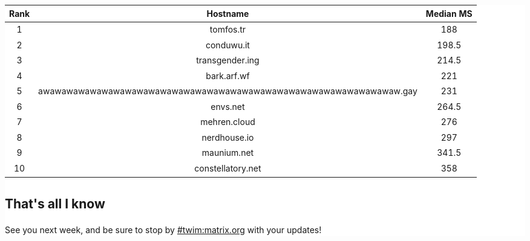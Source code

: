 |Rank|Hostname|Median MS|
|:---:|:---:|:---:|
|1|tomfos.tr|188|
|2|conduwu.it|198.5|
|3|transgender.ing|214.5|
|4|bark.arf.wf|221|
|5|awawawawawawawawawawawawawawawawawawawawawawawawawawawawawawaw.gay|231|
|6|envs.net|264.5|
|7|mehren.cloud|276|
|8|nerdhouse.io|297|
|9|maunium.net|341.5|
|10|constellatory.net|358|

## That's all I know

See you next week, and be sure to stop by [#twim:matrix.org](https://matrix.to/#/#twim:matrix.org) with your updates!
